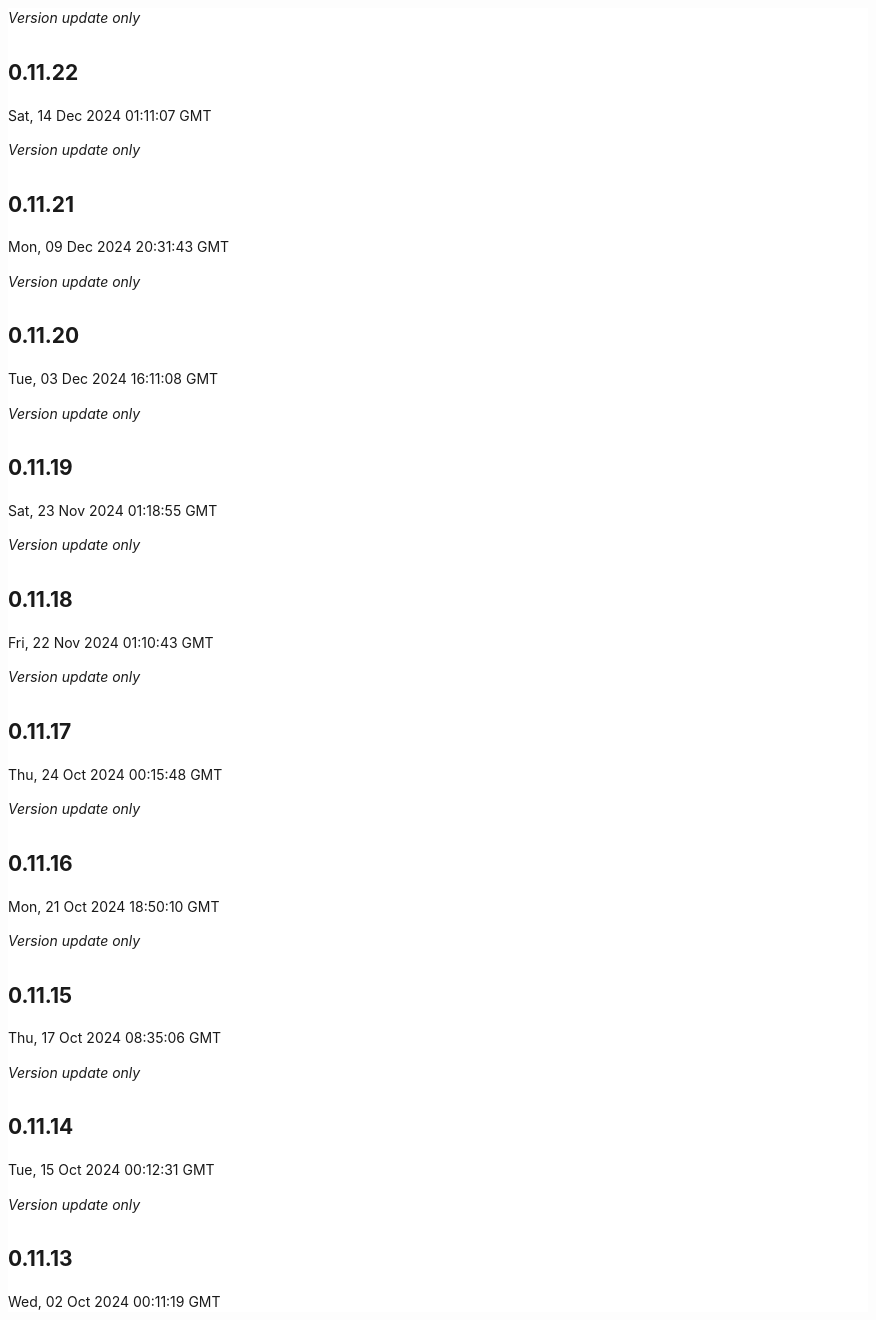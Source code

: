 _Version update only_

## 0.11.22
Sat, 14 Dec 2024 01:11:07 GMT

_Version update only_

## 0.11.21
Mon, 09 Dec 2024 20:31:43 GMT

_Version update only_

## 0.11.20
Tue, 03 Dec 2024 16:11:08 GMT

_Version update only_

## 0.11.19
Sat, 23 Nov 2024 01:18:55 GMT

_Version update only_

## 0.11.18
Fri, 22 Nov 2024 01:10:43 GMT

_Version update only_

## 0.11.17
Thu, 24 Oct 2024 00:15:48 GMT

_Version update only_

## 0.11.16
Mon, 21 Oct 2024 18:50:10 GMT

_Version update only_

## 0.11.15
Thu, 17 Oct 2024 08:35:06 GMT

_Version update only_

## 0.11.14
Tue, 15 Oct 2024 00:12:31 GMT

_Version update only_

## 0.11.13
Wed, 02 Oct 2024 00:11:19 GMT
